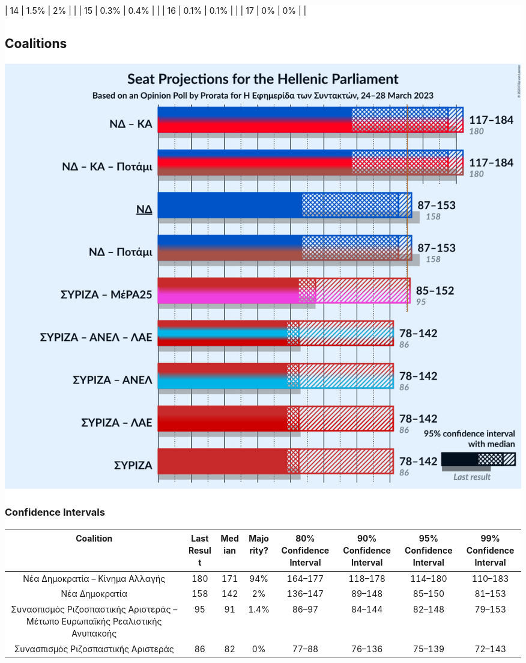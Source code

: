 | 14 | 1.5% | 2% |  |
| 15 | 0.3% | 0.4% |  |
| 16 | 0.1% | 0.1% |  |
| 17 | 0% | 0% |  |


## Coalitions

![Graph with coalitions seats not yet produced](2023-03-28-Prorata-coalitions-seats.png "Coalitions Seats")

### Confidence Intervals

| Coalition | Last Result | Median | Majority? | 80% Confidence Interval | 90% Confidence Interval | 95% Confidence Interval | 99% Confidence Interval |
|:---------:|:-----------:|:------:|:---------:|:-----------------------:|:-----------------------:|:-----------------------:|:-----------------------:|
| Νέα Δημοκρατία – Κίνημα Αλλαγής | 180 | 171 | 94% | 164–177 | 118–178 | 114–180 | 110–183 |
| Νέα Δημοκρατία | 158 | 142 | 2% | 136–147 | 89–148 | 85–150 | 81–153 |
| Συνασπισμός Ριζοσπαστικής Αριστεράς – Μέτωπο Ευρωπαϊκής Ρεαλιστικής Ανυπακοής | 95 | 91 | 1.4% | 86–97 | 84–144 | 82–148 | 79–153 |
| Συνασπισμός Ριζοσπαστικής Αριστεράς | 86 | 82 | 0% | 77–88 | 76–136 | 75–139 | 72–143 |
